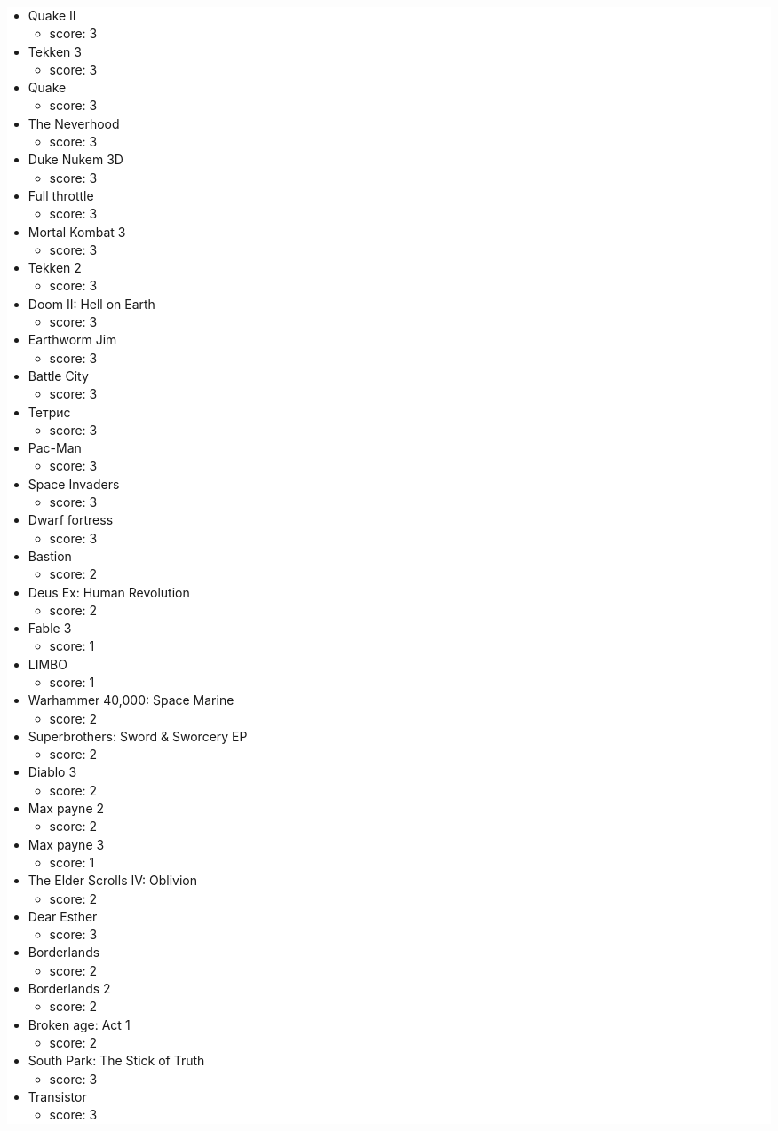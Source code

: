 * Quake II
  * score: 3
* Tekken 3
  * score: 3
* Quake
  * score: 3
* The Neverhood
  * score: 3
* Duke Nukem 3D
  * score: 3
* Full throttle
  * score: 3
* Mortal Kombat 3
  * score: 3
* Tekken 2
  * score: 3
* Doom II: Hell on Earth
  * score: 3
* Earthworm Jim
  * score: 3
* Battle City
  * score: 3
* Тетрис
  * score: 3
* Pac-Man
  * score: 3
* Space Invaders
  * score: 3
* Dwarf fortress
  * score: 3
* Bastion
  * score: 2
* Deus Ex: Human Revolution
  * score: 2
* Fable 3
  * score: 1
* LIMBO
  * score: 1
* Warhammer 40,000: Space Marine
  * score: 2
* Superbrothers: Sword & Sworcery EP
  * score: 2
* Diablo 3
  * score: 2
* Max payne 2
  * score: 2
* Max payne 3
  * score: 1
* The Elder Scrolls IV: Oblivion
  * score: 2
* Dear Esther
  * score: 3
* Borderlands
  * score: 2
* Borderlands 2
  * score: 2
* Broken age: Act 1
  * score: 2
* South Park: The Stick of Truth
  * score: 3
* Transistor
  * score: 3
